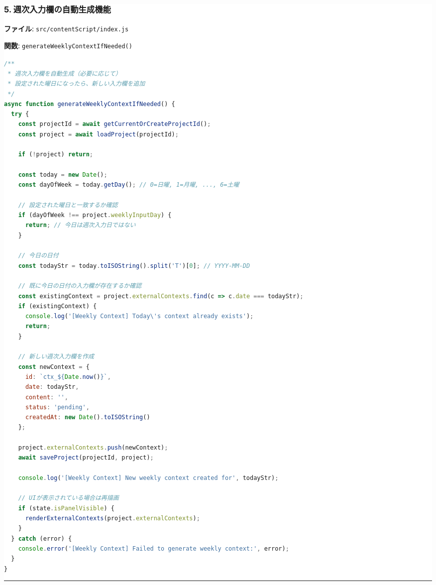 
### 5. 週次入力欄の自動生成機能

**ファイル**: `src/contentScript/index.js`

**関数**: `generateWeeklyContextIfNeeded()`

```javascript
/**
 * 週次入力欄を自動生成（必要に応じて）
 * 設定された曜日になったら、新しい入力欄を追加
 */
async function generateWeeklyContextIfNeeded() {
  try {
    const projectId = await getCurrentOrCreateProjectId();
    const project = await loadProject(projectId);

    if (!project) return;

    const today = new Date();
    const dayOfWeek = today.getDay(); // 0=日曜, 1=月曜, ..., 6=土曜

    // 設定された曜日と一致するか確認
    if (dayOfWeek !== project.weeklyInputDay) {
      return; // 今日は週次入力日ではない
    }

    // 今日の日付
    const todayStr = today.toISOString().split('T')[0]; // YYYY-MM-DD

    // 既に今日の日付の入力欄が存在するか確認
    const existingContext = project.externalContexts.find(c => c.date === todayStr);
    if (existingContext) {
      console.log('[Weekly Context] Today\'s context already exists');
      return;
    }

    // 新しい週次入力欄を作成
    const newContext = {
      id: `ctx_${Date.now()}`,
      date: todayStr,
      content: '',
      status: 'pending',
      createdAt: new Date().toISOString()
    };

    project.externalContexts.push(newContext);
    await saveProject(projectId, project);

    console.log('[Weekly Context] New weekly context created for', todayStr);

    // UIが表示されている場合は再描画
    if (state.isPanelVisible) {
      renderExternalContexts(project.externalContexts);
    }
  } catch (error) {
    console.error('[Weekly Context] Failed to generate weekly context:', error);
  }
}
```

---